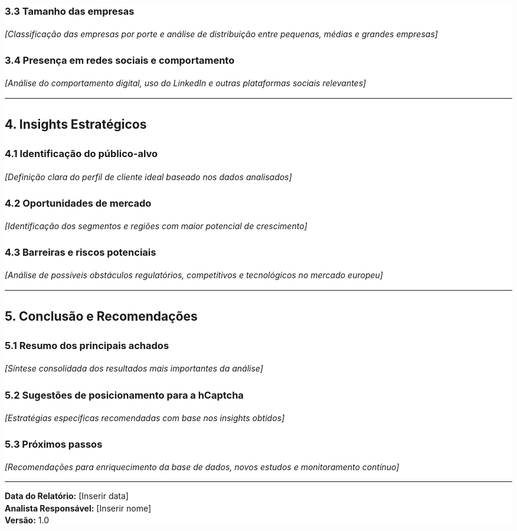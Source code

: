 ### 3.3 Tamanho das empresas
*[Classificação das empresas por porte e análise de distribuição entre pequenas, médias e grandes empresas]*

### 3.4 Presença em redes sociais e comportamento
*[Análise do comportamento digital, uso do LinkedIn e outras plataformas sociais relevantes]*

---

## 4. Insights Estratégicos

### 4.1 Identificação do público-alvo
*[Definição clara do perfil de cliente ideal baseado nos dados analisados]*

### 4.2 Oportunidades de mercado
*[Identificação dos segmentos e regiões com maior potencial de crescimento]*

### 4.3 Barreiras e riscos potenciais
*[Análise de possíveis obstáculos regulatórios, competitivos e tecnológicos no mercado europeu]*

---

## 5. Conclusão e Recomendações

### 5.1 Resumo dos principais achados
*[Síntese consolidada dos resultados mais importantes da análise]*

### 5.2 Sugestões de posicionamento para a hCaptcha
*[Estratégias específicas recomendadas com base nos insights obtidos]*

### 5.3 Próximos passos
*[Recomendações para enriquecimento da base de dados, novos estudos e monitoramento contínuo]*

---

**Data do Relatório:** [Inserir data]  
**Analista Responsável:** [Inserir nome]  
**Versão:** 1.0


